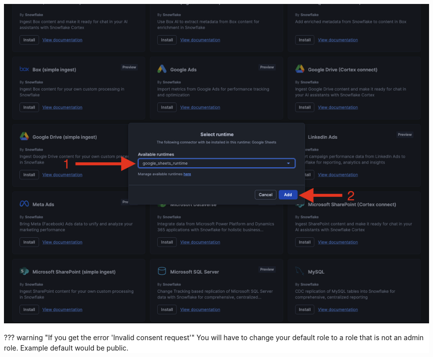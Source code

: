 ![UPDATE](images/16.png)


??? warning "If you get the error 'Invalid consent request'"
    You will have to change your default role to a role that is not an admin role. Example default would be public.